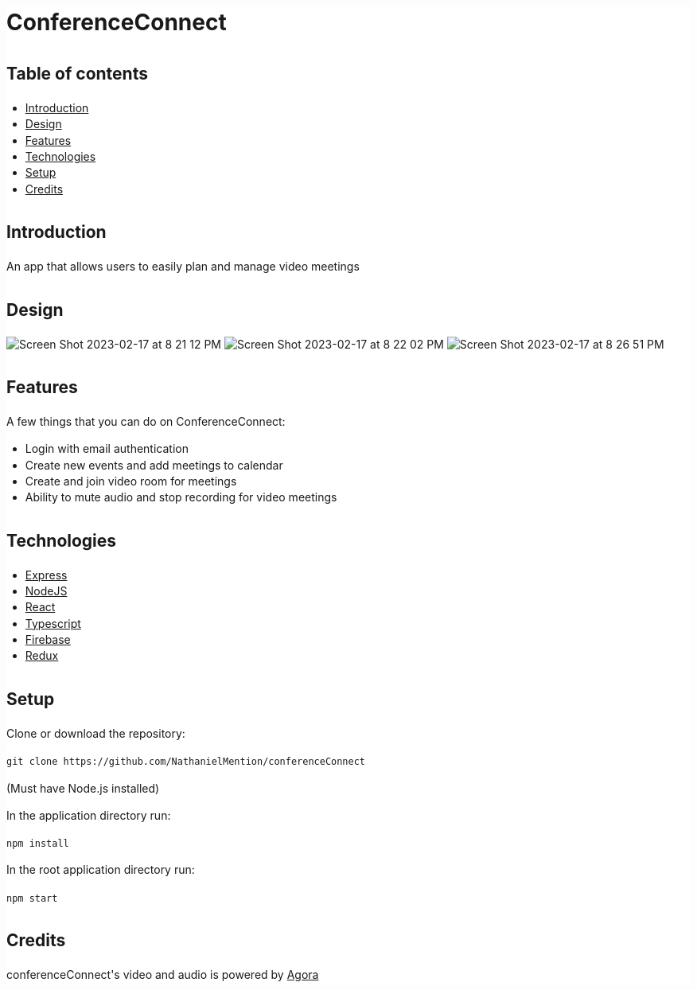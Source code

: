 # ConferenceConnect

## Table of contents

- [Introduction](#Introduction)
- [Design](#Design)
- [Features](#Features)
- [Technologies](#Technologies)
- [Setup](#Setup)
- [Credits](#Credits)

## Introduction

An app that allows users to easily plan and manage video meetings

## Design

<img width="661" alt="Screen Shot 2023-02-17 at 8 21 12 PM" src="https://user-images.githubusercontent.com/36243638/219824368-aaa1aea9-de3b-4aa6-b394-0af11ad37781.png">
<img width="1440" alt="Screen Shot 2023-02-17 at 8 22 02 PM" src="https://user-images.githubusercontent.com/36243638/219824451-61479b33-1853-4002-a156-0328d4569d35.png">
<img width="1440" alt="Screen Shot 2023-02-17 at 8 26 51 PM" src="https://user-images.githubusercontent.com/36243638/219824470-c7a91d58-9846-4986-b616-4c0f918d77d5.png">

## Features

A few things that you can do on ConferenceConnect:

- Login with email authentication
- Create new events and add meetings to calendar
- Create and join video room for meetings
- Ability to mute audio and stop recording for video meetings

## Technologies

- [Express](https://expressjs.com/)
- [NodeJS](https://nodejs.org/en/)
- [React](https://reactjs.org/)
- [Typescript](https://www.typescriptlang.org/)
- [Firebase](https://firebase.google.com/)
- [Redux](https://redux.js.org/)

## Setup

Clone or download the repository:

`git clone https://github.com/NathanielMention/conferenceConnect`

(Must have Node.js installed)

In the application directory run:

`npm install`

In the root application directory run:

`npm start`

## Credits

conferenceConnect's video and audio is powered by [Agora](https://www.agora.io/en/)


